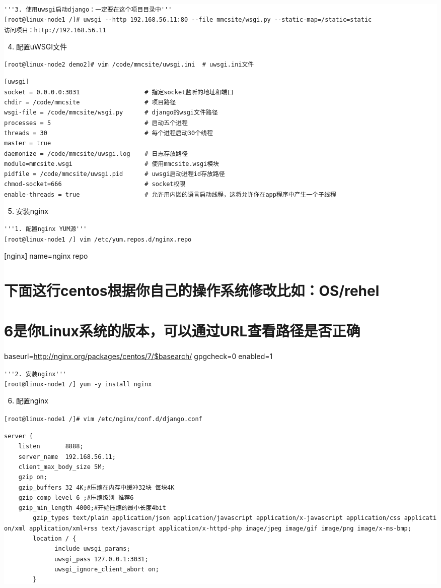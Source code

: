 ```
'''3. 使用uwsgi启动django：一定要在这个项目目录中'''
[root@linux-node1 /]# uwsgi --http 192.168.56.11:80 --file mmcsite/wsgi.py --static-map=/static=static
访问项目：http://192.168.56.11
```
4. 配置uWSGI文件
```
[root@linux-node2 demo2]# vim /code/mmcsite/uwsgi.ini  # uwsgi.ini文件
```
```
[uwsgi]
socket = 0.0.0.0:3031                  # 指定socket监听的地址和端口
chdir = /code/mmcsite                  # 项目路径 
wsgi-file = /code/mmcsite/wsgi.py      # django的wsgi文件路径
processes = 5                          # 启动五个进程
threads = 30                           # 每个进程启动30个线程
master = true
daemonize = /code/mmcsite/uwsgi.log    # 日志存放路径
module=mmcsite.wsgi                    # 使用mmcsite.wsgi模块
pidfile = /code/mmcsite/uwsgi.pid      # uwsgi启动进程id存放路径
chmod-socket=666                       # socket权限
enable-threads = true                  # 允许用内嵌的语言启动线程，这将允许你在app程序中产生一个子线程
```

5. 安装nginx
```
'''1. 配置nginx YUM源'''
[root@linux-node1 /] vim /etc/yum.repos.d/nginx.repo
```
[nginx]
name=nginx repo
# 下面这行centos根据你自己的操作系统修改比如：OS/rehel
# 6是你Linux系统的版本，可以通过URL查看路径是否正确
baseurl=http://nginx.org/packages/centos/7/$basearch/
gpgcheck=0
enabled=1
```
'''2. 安装nginx'''
[root@linux-node1 /] yum -y install nginx
```

6. 配置nginx

```
[root@linux-node1 /]# vim /etc/nginx/conf.d/django.conf 
```
```
server {
    listen       8888;
    server_name  192.168.56.11;
    client_max_body_size 5M;
    gzip on;
    gzip_buffers 32 4K;#压缩在内存中缓冲32块 每块4K
    gzip_comp_level 6 ;#压缩级别 推荐6
    gzip_min_length 4000;#开始压缩的最小长度4bit
        gzip_types text/plain application/json application/javascript application/x-javascript application/css application/xml application/xml+rss text/javascript application/x-httpd-php image/jpeg image/gif image/png image/x-ms-bmp;
        location / {
              include uwsgi_params;
              uwsgi_pass 127.0.0.1:3031;
              uwsgi_ignore_client_abort on;
        }
```